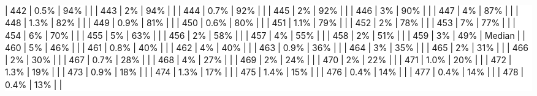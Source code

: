 | 442 | 0.5% | 94% |  |
| 443 | 2% | 94% |  |
| 444 | 0.7% | 92% |  |
| 445 | 2% | 92% |  |
| 446 | 3% | 90% |  |
| 447 | 4% | 87% |  |
| 448 | 1.3% | 82% |  |
| 449 | 0.9% | 81% |  |
| 450 | 0.6% | 80% |  |
| 451 | 1.1% | 79% |  |
| 452 | 2% | 78% |  |
| 453 | 7% | 77% |  |
| 454 | 6% | 70% |  |
| 455 | 5% | 63% |  |
| 456 | 2% | 58% |  |
| 457 | 4% | 55% |  |
| 458 | 2% | 51% |  |
| 459 | 3% | 49% | Median |
| 460 | 5% | 46% |  |
| 461 | 0.8% | 40% |  |
| 462 | 4% | 40% |  |
| 463 | 0.9% | 36% |  |
| 464 | 3% | 35% |  |
| 465 | 2% | 31% |  |
| 466 | 2% | 30% |  |
| 467 | 0.7% | 28% |  |
| 468 | 4% | 27% |  |
| 469 | 2% | 24% |  |
| 470 | 2% | 22% |  |
| 471 | 1.0% | 20% |  |
| 472 | 1.3% | 19% |  |
| 473 | 0.9% | 18% |  |
| 474 | 1.3% | 17% |  |
| 475 | 1.4% | 15% |  |
| 476 | 0.4% | 14% |  |
| 477 | 0.4% | 14% |  |
| 478 | 0.4% | 13% |  |